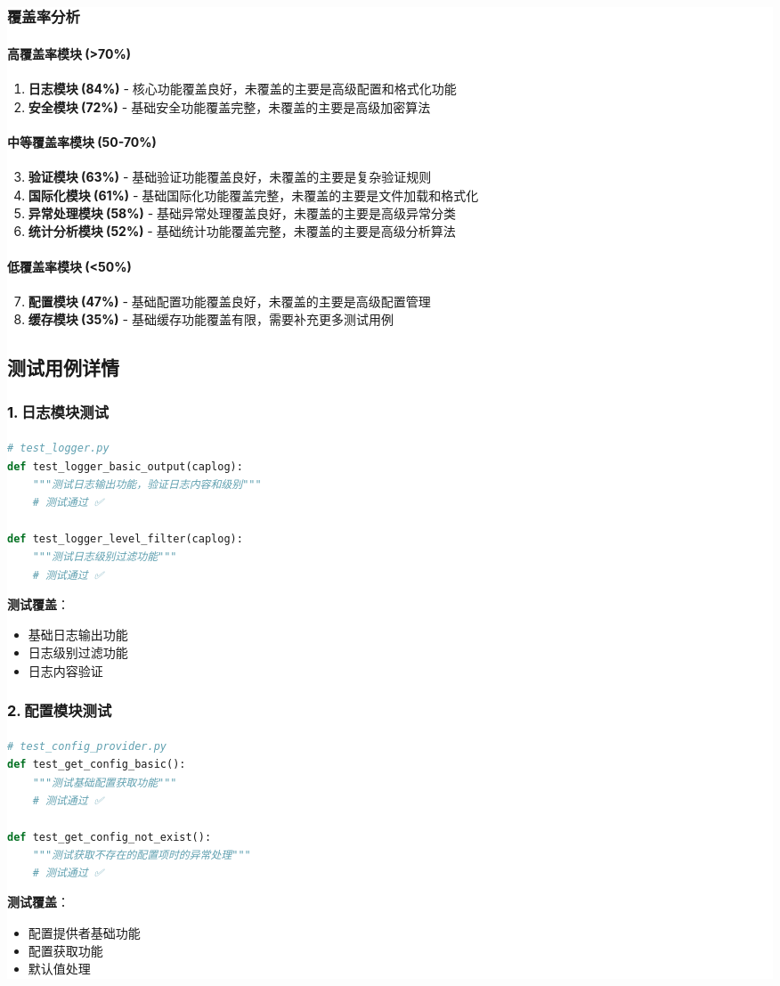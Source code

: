 ### 覆盖率分析

#### 高覆盖率模块 (>70%)
1. **日志模块 (84%)** - 核心功能覆盖良好，未覆盖的主要是高级配置和格式化功能
2. **安全模块 (72%)** - 基础安全功能覆盖完整，未覆盖的主要是高级加密算法

#### 中等覆盖率模块 (50-70%)
3. **验证模块 (63%)** - 基础验证功能覆盖良好，未覆盖的主要是复杂验证规则
4. **国际化模块 (61%)** - 基础国际化功能覆盖完整，未覆盖的主要是文件加载和格式化
5. **异常处理模块 (58%)** - 基础异常处理覆盖良好，未覆盖的主要是高级异常分类
6. **统计分析模块 (52%)** - 基础统计功能覆盖完整，未覆盖的主要是高级分析算法

#### 低覆盖率模块 (<50%)
7. **配置模块 (47%)** - 基础配置功能覆盖良好，未覆盖的主要是高级配置管理
8. **缓存模块 (35%)** - 基础缓存功能覆盖有限，需要补充更多测试用例

## 测试用例详情

### 1. 日志模块测试
```python
# test_logger.py
def test_logger_basic_output(caplog):
    """测试日志输出功能，验证日志内容和级别"""
    # 测试通过 ✅

def test_logger_level_filter(caplog):
    """测试日志级别过滤功能"""
    # 测试通过 ✅
```

**测试覆盖**：
- 基础日志输出功能
- 日志级别过滤功能
- 日志内容验证

### 2. 配置模块测试
```python
# test_config_provider.py
def test_get_config_basic():
    """测试基础配置获取功能"""
    # 测试通过 ✅

def test_get_config_not_exist():
    """测试获取不存在的配置项时的异常处理"""
    # 测试通过 ✅
```

**测试覆盖**：
- 配置提供者基础功能
- 配置获取功能
- 默认值处理
